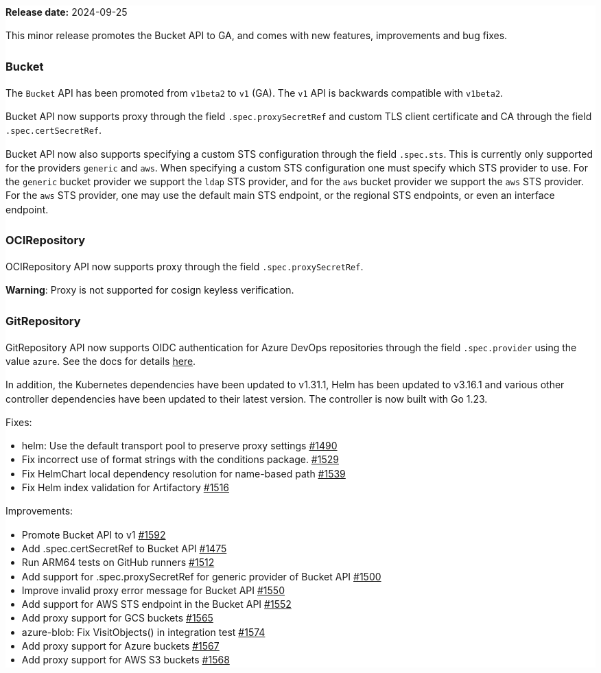 **Release date:** 2024-09-25

This minor release promotes the Bucket API to GA, and comes with new features,
improvements and bug fixes.

### Bucket

The `Bucket` API has been promoted from `v1beta2` to `v1` (GA).
The `v1` API is backwards compatible with `v1beta2`.

Bucket API now supports proxy through the field `.spec.proxySecretRef` and custom TLS client certificate and CA through the field `.spec.certSecretRef`.

Bucket API now also supports specifying a custom STS configuration through the field `.spec.sts`. This is currently only supported for the providers `generic` and `aws`. When specifying a custom STS configuration one must specify which STS provider to use. For the `generic` bucket provider we support the `ldap` STS provider, and for the `aws` bucket provider we support the `aws` STS provider. For the `aws` STS provider, one may use the default main STS endpoint, or the regional STS endpoints, or even an interface endpoint.

### OCIRepository

OCIRepository API now supports proxy through the field `.spec.proxySecretRef`.

**Warning**: Proxy is not supported for cosign keyless verification.

### GitRepository

GitRepository API now supports OIDC authentication for Azure DevOps repositories through the field `.spec.provider` using the value `azure`. See the docs for details [here](https://fluxcd.io/flux/components/source/gitrepositories/#provider).

In addition, the Kubernetes dependencies have been updated to v1.31.1, Helm has
been updated to v3.16.1 and various other controller dependencies have been
updated to their latest version. The controller is now built with Go 1.23.

Fixes:
- helm: Use the default transport pool to preserve proxy settings
  [#1490](https://github.com/fluxcd/source-controller/pull/1490)
- Fix incorrect use of format strings with the conditions package.
  [#1529](https://github.com/fluxcd/source-controller/pull/1529)
- Fix HelmChart local dependency resolution for name-based path
  [#1539](https://github.com/fluxcd/source-controller/pull/1539)
- Fix Helm index validation for Artifactory
  [#1516](https://github.com/fluxcd/source-controller/pull/1516)

Improvements:
- Promote Bucket API to v1
  [#1592](https://github.com/fluxcd/source-controller/pull/1592)
- Add .spec.certSecretRef to Bucket API
  [#1475](https://github.com/fluxcd/source-controller/pull/1475)
- Run ARM64 tests on GitHub runners
  [#1512](https://github.com/fluxcd/source-controller/pull/1512)
- Add support for .spec.proxySecretRef for generic provider of Bucket API
  [#1500](https://github.com/fluxcd/source-controller/pull/1500)
- Improve invalid proxy error message for Bucket API
  [#1550](https://github.com/fluxcd/source-controller/pull/1550)
- Add support for AWS STS endpoint in the Bucket API
  [#1552](https://github.com/fluxcd/source-controller/pull/1552)
- Add proxy support for GCS buckets
  [#1565](https://github.com/fluxcd/source-controller/pull/1565)
- azure-blob: Fix VisitObjects() in integration test
  [#1574](https://github.com/fluxcd/source-controller/pull/1574)
- Add proxy support for Azure buckets
  [#1567](https://github.com/fluxcd/source-controller/pull/1567)
- Add proxy support for AWS S3 buckets
  [#1568](https://github.com/fluxcd/source-controller/pull/1568)